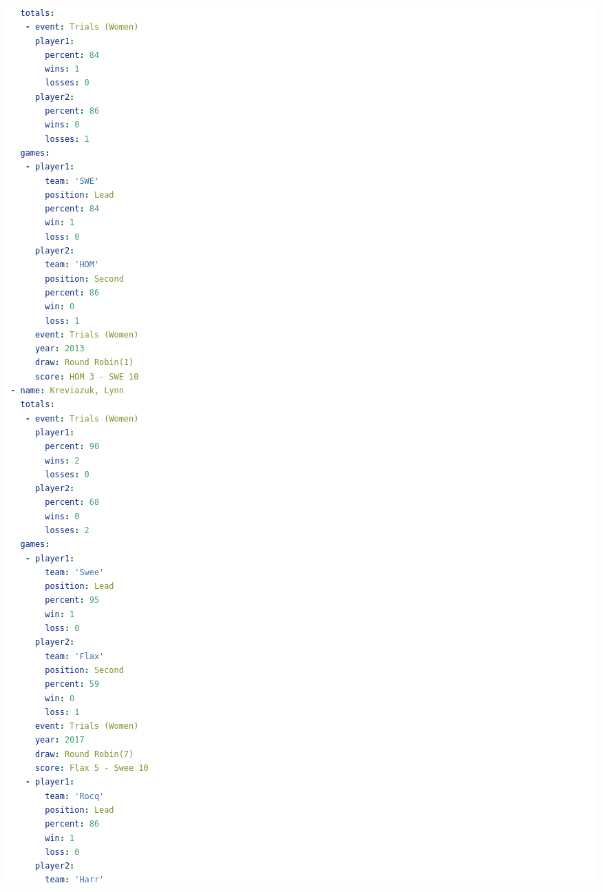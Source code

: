 ```yaml
   totals:
    - event: Trials (Women)
      player1:
        percent: 84
        wins: 1
        losses: 0
      player2:
        percent: 86
        wins: 0
        losses: 1
   games:
    - player1:
        team: 'SWE'
        position: Lead
        percent: 84
        win: 1
        loss: 0
      player2:
        team: 'HOM'
        position: Second
        percent: 86
        win: 0
        loss: 1
      event: Trials (Women)
      year: 2013
      draw: Round Robin(1)
      score: HOM 3 - SWE 10
 - name: Kreviazuk, Lynn
   totals:
    - event: Trials (Women)
      player1:
        percent: 90
        wins: 2
        losses: 0
      player2:
        percent: 68
        wins: 0
        losses: 2
   games:
    - player1:
        team: 'Swee'
        position: Lead
        percent: 95
        win: 1
        loss: 0
      player2:
        team: 'Flax'
        position: Second
        percent: 59
        win: 0
        loss: 1
      event: Trials (Women)
      year: 2017
      draw: Round Robin(7)
      score: Flax 5 - Swee 10
    - player1:
        team: 'Rocq'
        position: Lead
        percent: 86
        win: 1
        loss: 0
      player2:
        team: 'Harr'
```